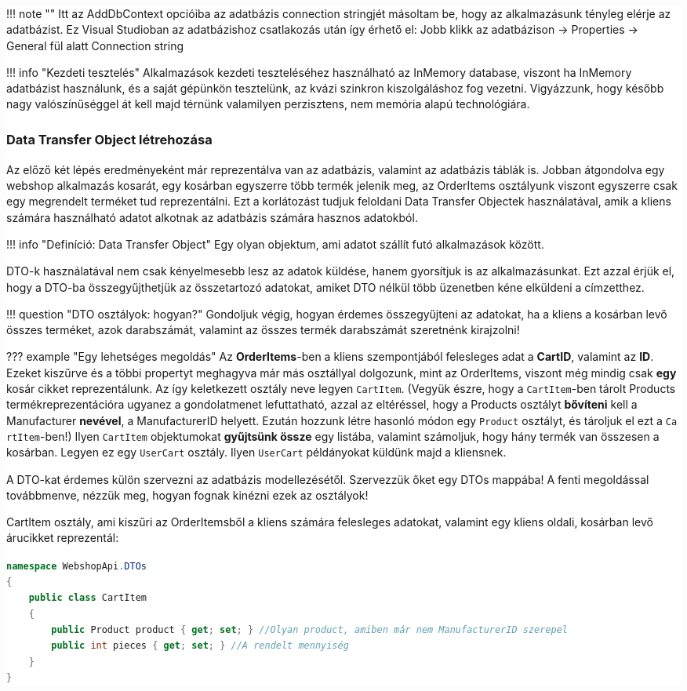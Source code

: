 !!! note ""
    Itt az AddDbContext opcióiba az adatbázis connection stringjét másoltam be, hogy az alkalmazásunk tényleg elérje az adatbázist. Ez Visual Studioban az adatbázishoz csatlakozás után így érhető el:
    Jobb klikk az adatbázison -> Properties -> General fül alatt Connection string

!!! info "Kezdeti tesztelés"
    Alkalmazások kezdeti teszteléséhez használható az InMemory database, viszont ha InMemory adatbázist használunk, és a saját gépünkön tesztelünk, az kvázi szinkron kiszolgáláshoz fog vezetni. Vigyázzunk, hogy később nagy valószínűséggel át kell majd térnünk valamilyen perzisztens, nem memória alapú technológiára.

### Data Transfer Object létrehozása

Az előző két lépés eredményeként már reprezentálva van az adatbázis, valamint az adatbázis táblák is. Jobban átgondolva egy webshop alkalmazás kosarát, egy kosárban egyszerre több termék jelenik meg, az OrderItems osztályunk viszont egyszerre csak egy megrendelt terméket tud reprezentálni. Ezt a korlátozást tudjuk feloldani Data Transfer Objectek használatával, amik a kliens számára használható adatot alkotnak az adatbázis számára hasznos adatokból.

!!! info "Definíció: Data Transfer Object"
    Egy olyan objektum, ami adatot szállít futó alkalmazások között.

DTO-k használatával nem csak kényelmesebb lesz az adatok küldése, hanem gyorsítjuk is az alkalmazásunkat. Ezt azzal érjük el, hogy a DTO-ba összegyűjthetjük az összetartozó adatokat, amiket DTO nélkül több üzenetben kéne elküldeni a címzetthez.

!!! question "DTO osztályok: hogyan?"
    Gondoljuk végig, hogyan érdemes összegyűjteni az adatokat, ha a kliens a kosárban levő összes terméket, azok darabszámát, valamint az összes termék darabszámát szeretnénk kirajzolni!

??? example "Egy lehetséges megoldás"
    Az **OrderItems**-ben a kliens szempontjából felesleges adat a **CartID**, valamint az **ID**. Ezeket kiszűrve és a többi propertyt meghagyva már más osztállyal dolgozunk, mint az OrderItems, viszont még mindig csak **egy** kosár cikket reprezentálunk. Az így keletkezett osztály neve legyen ```CartItem```. (Vegyük észre, hogy a ```CartItem```-ben tárolt Products termékreprezentációra ugyanez a gondolatmenet lefuttatható, azzal az eltéréssel, hogy a Products osztályt **bővíteni** kell a Manufacturer **nevével**, a ManufacturerID helyett. Ezután hozzunk létre hasonló módon egy ```Product``` osztályt, és tároljuk el ezt a ```CartItem```-ben!) Ilyen ```CartItem``` objektumokat **gyűjtsünk össze** egy listába, valamint számoljuk, hogy hány termék van összesen a kosárban. Legyen ez egy ```UserCart``` osztály. Ilyen ```UserCart``` példányokat küldünk majd a kliensnek.

A DTO-kat érdemes külön szervezni az adatbázis modellezésétől. Szervezzük őket egy DTOs mappába! A fenti megoldással továbbmenve, nézzük meg, hogyan fognak kinézni ezek az osztályok!

CartItem osztály, ami kiszűri az OrderItemsből a kliens számára felesleges adatokat, valamint egy kliens oldali, kosárban levő árucikket reprezentál:

```csharp
namespace WebshopApi.DTOs
{
    public class CartItem
    {
        public Product product { get; set; } //Olyan product, amiben már nem ManufacturerID szerepel
        public int pieces { get; set; } //A rendelt mennyiség
    }
}
```
